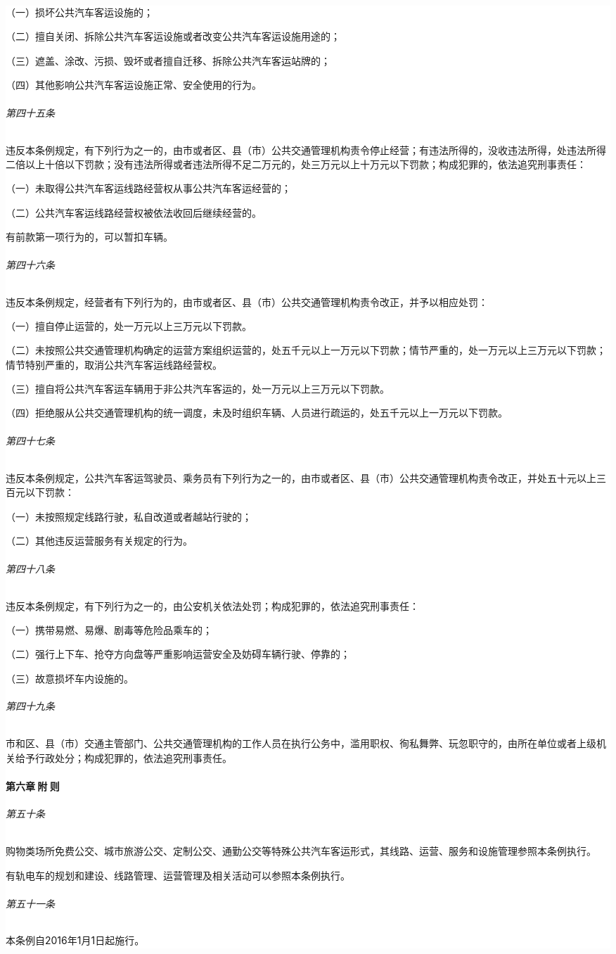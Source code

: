 （一）损坏公共汽车客运设施的；

（二）擅自关闭、拆除公共汽车客运设施或者改变公共汽车客运设施用途的；

（三）遮盖、涂改、污损、毁坏或者擅自迁移、拆除公共汽车客运站牌的；

（四）其他影响公共汽车客运设施正常、安全使用的行为。

###### 第四十五条

违反本条例规定，有下列行为之一的，由市或者区、县（市）公共交通管理机构责令停止经营；有违法所得的，没收违法所得，处违法所得二倍以上十倍以下罚款；没有违法所得或者违法所得不足二万元的，处三万元以上十万元以下罚款；构成犯罪的，依法追究刑事责任：

（一）未取得公共汽车客运线路经营权从事公共汽车客运经营的；

（二）公共汽车客运线路经营权被依法收回后继续经营的。

有前款第一项行为的，可以暂扣车辆。

###### 第四十六条

违反本条例规定，经营者有下列行为的，由市或者区、县（市）公共交通管理机构责令改正，并予以相应处罚：

（一）擅自停止运营的，处一万元以上三万元以下罚款。

（二）未按照公共交通管理机构确定的运营方案组织运营的，处五千元以上一万元以下罚款；情节严重的，处一万元以上三万元以下罚款；情节特别严重的，取消公共汽车客运线路经营权。

（三）擅自将公共汽车客运车辆用于非公共汽车客运的，处一万元以上三万元以下罚款。

（四）拒绝服从公共交通管理机构的统一调度，未及时组织车辆、人员进行疏运的，处五千元以上一万元以下罚款。

###### 第四十七条

违反本条例规定，公共汽车客运驾驶员、乘务员有下列行为之一的，由市或者区、县（市）公共交通管理机构责令改正，并处五十元以上三百元以下罚款：

（一）未按照规定线路行驶，私自改道或者越站行驶的；

（二）其他违反运营服务有关规定的行为。

###### 第四十八条

违反本条例规定，有下列行为之一的，由公安机关依法处罚；构成犯罪的，依法追究刑事责任：

（一）携带易燃、易爆、剧毒等危险品乘车的；

（二）强行上下车、抢夺方向盘等严重影响运营安全及妨碍车辆行驶、停靠的；

（三）故意损坏车内设施的。

###### 第四十九条

市和区、县（市）交通主管部门、公共交通管理机构的工作人员在执行公务中，滥用职权、徇私舞弊、玩忽职守的，由所在单位或者上级机关给予行政处分；构成犯罪的，依法追究刑事责任。

#### 第六章 附 则

###### 第五十条

购物类场所免费公交、城市旅游公交、定制公交、通勤公交等特殊公共汽车客运形式，其线路、运营、服务和设施管理参照本条例执行。

有轨电车的规划和建设、线路管理、运营管理及相关活动可以参照本条例执行。

###### 第五十一条

本条例自2016年1月1日起施行。

